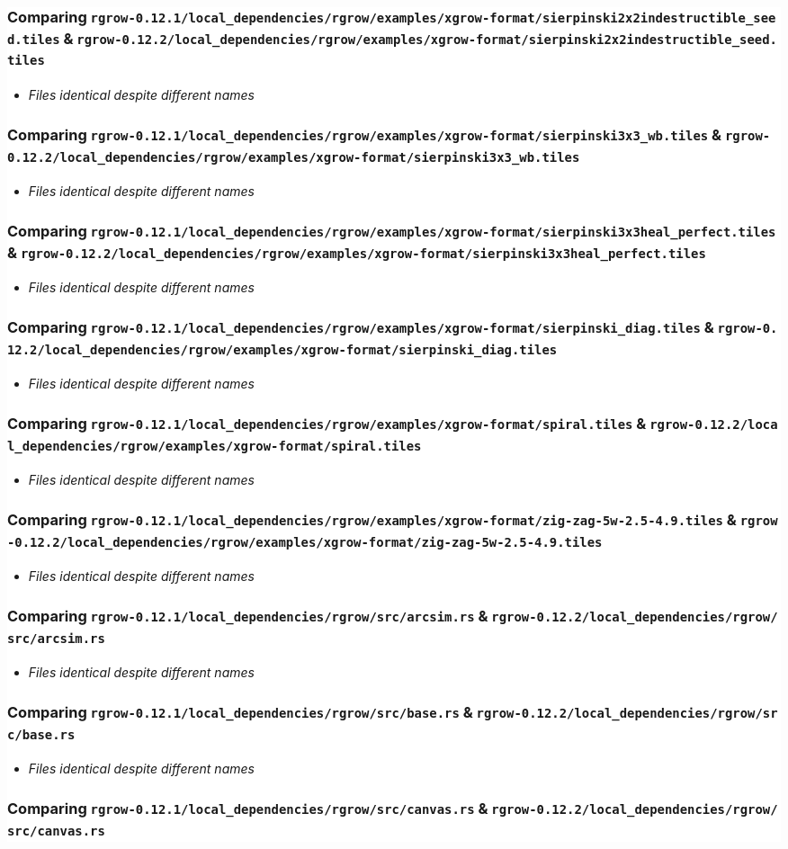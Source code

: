 ### Comparing `rgrow-0.12.1/local_dependencies/rgrow/examples/xgrow-format/sierpinski2x2indestructible_seed.tiles` & `rgrow-0.12.2/local_dependencies/rgrow/examples/xgrow-format/sierpinski2x2indestructible_seed.tiles`

 * *Files identical despite different names*

### Comparing `rgrow-0.12.1/local_dependencies/rgrow/examples/xgrow-format/sierpinski3x3_wb.tiles` & `rgrow-0.12.2/local_dependencies/rgrow/examples/xgrow-format/sierpinski3x3_wb.tiles`

 * *Files identical despite different names*

### Comparing `rgrow-0.12.1/local_dependencies/rgrow/examples/xgrow-format/sierpinski3x3heal_perfect.tiles` & `rgrow-0.12.2/local_dependencies/rgrow/examples/xgrow-format/sierpinski3x3heal_perfect.tiles`

 * *Files identical despite different names*

### Comparing `rgrow-0.12.1/local_dependencies/rgrow/examples/xgrow-format/sierpinski_diag.tiles` & `rgrow-0.12.2/local_dependencies/rgrow/examples/xgrow-format/sierpinski_diag.tiles`

 * *Files identical despite different names*

### Comparing `rgrow-0.12.1/local_dependencies/rgrow/examples/xgrow-format/spiral.tiles` & `rgrow-0.12.2/local_dependencies/rgrow/examples/xgrow-format/spiral.tiles`

 * *Files identical despite different names*

### Comparing `rgrow-0.12.1/local_dependencies/rgrow/examples/xgrow-format/zig-zag-5w-2.5-4.9.tiles` & `rgrow-0.12.2/local_dependencies/rgrow/examples/xgrow-format/zig-zag-5w-2.5-4.9.tiles`

 * *Files identical despite different names*

### Comparing `rgrow-0.12.1/local_dependencies/rgrow/src/arcsim.rs` & `rgrow-0.12.2/local_dependencies/rgrow/src/arcsim.rs`

 * *Files identical despite different names*

### Comparing `rgrow-0.12.1/local_dependencies/rgrow/src/base.rs` & `rgrow-0.12.2/local_dependencies/rgrow/src/base.rs`

 * *Files identical despite different names*

### Comparing `rgrow-0.12.1/local_dependencies/rgrow/src/canvas.rs` & `rgrow-0.12.2/local_dependencies/rgrow/src/canvas.rs`
